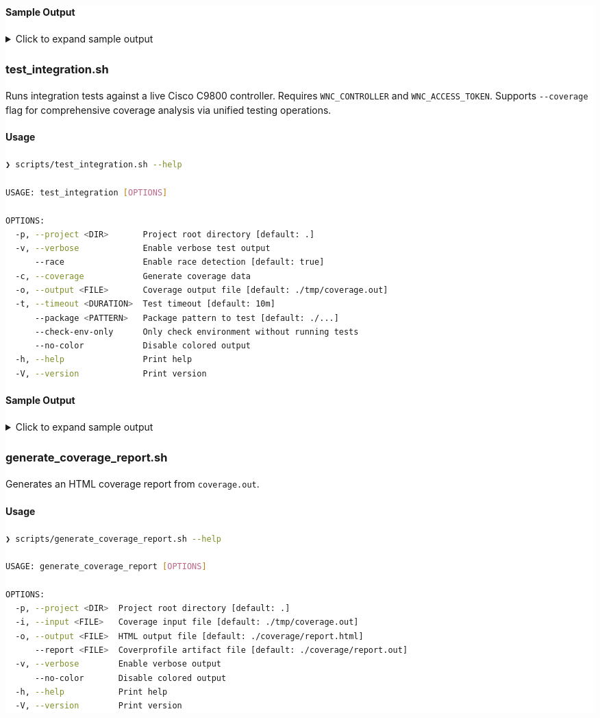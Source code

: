 #### Sample Output

<details><summary>Click to expand sample output</summary></details>

### test_integration.sh <a id="test_integration.sh"></a> 

Runs integration tests against a live Cisco C9800 controller. Requires `WNC_CONTROLLER` and `WNC_ACCESS_TOKEN`. Supports `--coverage` flag for comprehensive coverage analysis via unified testing operations.

#### Usage

```bash
❯ scripts/test_integration.sh --help

USAGE: test_integration [OPTIONS]

OPTIONS:
  -p, --project <DIR>       Project root directory [default: .]
  -v, --verbose             Enable verbose test output
      --race                Enable race detection [default: true]
  -c, --coverage            Generate coverage data
  -o, --output <FILE>       Coverage output file [default: ./tmp/coverage.out]
  -t, --timeout <DURATION>  Test timeout [default: 10m]
      --package <PATTERN>   Package pattern to test [default: ./...]
      --check-env-only      Only check environment without running tests
      --no-color            Disable colored output
  -h, --help                Print help
  -V, --version             Print version
```

#### Sample Output

<details><summary>Click to expand sample output</summary></details>

### generate_coverage_report.sh <a id="generate_coverage_report.sh"></a> 

Generates an HTML coverage report from `coverage.out`.

#### Usage

```bash
❯ scripts/generate_coverage_report.sh --help

USAGE: generate_coverage_report [OPTIONS]

OPTIONS:
  -p, --project <DIR>  Project root directory [default: .]
  -i, --input <FILE>   Coverage input file [default: ./tmp/coverage.out]
  -o, --output <FILE>  HTML output file [default: ./coverage/report.html]
      --report <FILE>  Coverprofile artifact file [default: ./coverage/report.out]
  -v, --verbose        Enable verbose output
      --no-color       Disable colored output
  -h, --help           Print help
  -V, --version        Print version
```
